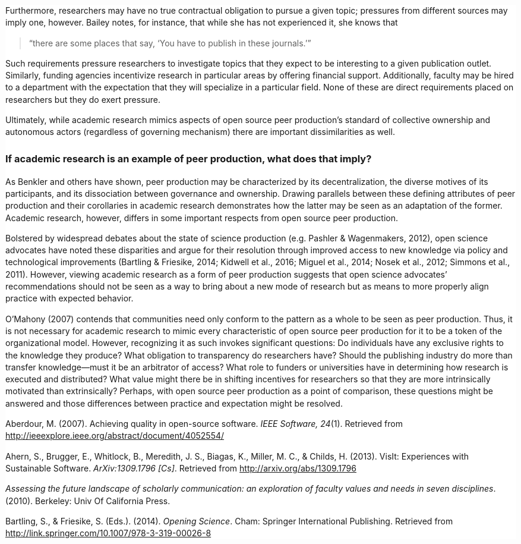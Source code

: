 Furthermore, researchers may have no true contractual obligation to pursue a given topic; pressures from different sources may imply one, however. Bailey notes, for instance, that while she has not experienced it, she knows that

> “there are some places that say, ‘You have to publish in these journals.’”

Such requirements pressure researchers to investigate topics that they expect to be interesting to a given publication outlet. Similarly, funding agencies incentivize research in particular areas by offering financial support. Additionally, faculty may be hired to a department with the expectation that they will specialize in a particular field. None of these are direct requirements placed on researchers but they do exert pressure.

Ultimately, while academic research mimics aspects of open source peer production’s standard of collective ownership and autonomous actors (regardless of governing mechanism) there are important dissimilarities as well.

### If academic research is an example of peer production, what does that imply?
As Benkler and others have shown, peer production may be characterized by its decentralization, the diverse motives of its participants, and its dissociation between governance and ownership. Drawing parallels between these defining attributes of peer production and their corollaries in academic research demonstrates how the latter may be seen as an adaptation of the former. Academic research, however, differs in some important respects from open source peer production.

Bolstered by widespread debates about the state of science production (e.g. Pashler & Wagenmakers, 2012), open science advocates have noted these disparities and argue for their resolution through improved access to new knowledge via policy and technological improvements (Bartling & Friesike, 2014; Kidwell et al., 2016; Miguel et al., 2014; Nosek et al., 2012; Simmons et al., 2011). However, viewing academic research as a form of peer production suggests that open science advocates’ recommendations should not be seen as a way to bring about a new mode of research but as means to more properly align practice with expected behavior.

O’Mahony (2007) contends that communities need only conform to the pattern as a whole to be seen as peer production. Thus, it is not necessary for academic research to mimic every characteristic of open source peer production for it to be a token of the organizational model. However, recognizing it as such invokes significant questions: Do individuals have any exclusive rights to the knowledge they produce? What obligation to transparency do researchers have? Should the publishing industry do more than transfer knowledge—must it be an arbitrator of access? What role to funders or universities have in determining how research is executed and distributed? What value might there be in shifting incentives for researchers so that they are more intrinsically motivated than extrinsically? Perhaps, with open source peer production as a point of comparison, these questions might be answered and those differences between practice and expectation might be resolved.

Aberdour, M. (2007). Achieving quality in open-source software. *IEEE Software, 24*(1). Retrieved from http://ieeexplore.ieee.org/abstract/document/4052554/

Ahern, S., Brugger, E., Whitlock, B., Meredith, J. S., Biagas, K., Miller, M. C., & Childs, H. (2013). VisIt: Experiences with Sustainable Software. *ArXiv:1309.1796 [Cs]*. Retrieved from http://arxiv.org/abs/1309.1796

*Assessing the future landscape of scholarly communication: an exploration of faculty values and needs in seven disciplines*. (2010). Berkeley: Univ Of California Press.

Bartling, S., & Friesike, S. (Eds.). (2014). *Opening Science*. Cham: Springer International Publishing. Retrieved from http://link.springer.com/10.1007/978-3-319-00026-8
